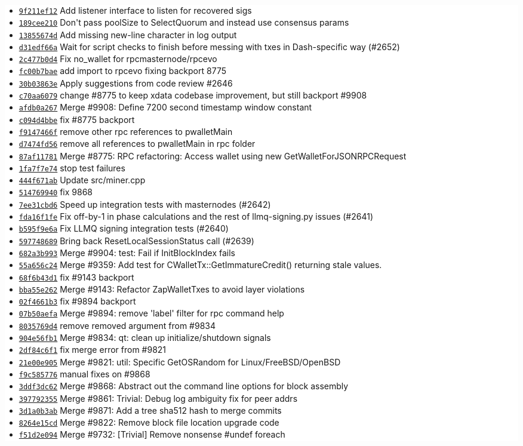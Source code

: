 - [`9f211ef12`](https://github.com/dashpay/xdata/commit/9f211ef12) Add listener interface to listen for recovered sigs
- [`189cee210`](https://github.com/dashpay/xdata/commit/189cee210) Don't pass poolSize to SelectQuorum and instead use consensus params
- [`13855674d`](https://github.com/dashpay/xdata/commit/13855674d) Add missing new-line character in log output
- [`d31edf66a`](https://github.com/dashpay/xdata/commit/d31edf66a) Wait for script checks to finish before messing with txes in Dash-specific way (#2652)
- [`2c477b0d4`](https://github.com/dashpay/xdata/commit/2c477b0d4) Fix no_wallet for rpcmasternode/rpcevo
- [`fc00b7bae`](https://github.com/dashpay/xdata/commit/fc00b7bae) add import to rpcevo fixing backport 8775
- [`30b03863e`](https://github.com/dashpay/xdata/commit/30b03863e) Apply suggestions from code review #2646
- [`c70aa6079`](https://github.com/dashpay/xdata/commit/c70aa6079) change #8775 to keep xdata codebase improvement, but still backport #9908
- [`afdb0a267`](https://github.com/dashpay/xdata/commit/afdb0a267) Merge #9908: Define 7200 second timestamp window constant
- [`c094d4bbe`](https://github.com/dashpay/xdata/commit/c094d4bbe) fix #8775 backport
- [`f9147466f`](https://github.com/dashpay/xdata/commit/f9147466f) remove other rpc references to pwalletMain
- [`d7474fd56`](https://github.com/dashpay/xdata/commit/d7474fd56) remove all references to pwalletMain in rpc folder
- [`87af11781`](https://github.com/dashpay/xdata/commit/87af11781) Merge #8775: RPC refactoring: Access wallet using new GetWalletForJSONRPCRequest
- [`1fa7f7e74`](https://github.com/dashpay/xdata/commit/1fa7f7e74) stop test failures
- [`444f671ab`](https://github.com/dashpay/xdata/commit/444f671ab) Update src/miner.cpp
- [`514769940`](https://github.com/dashpay/xdata/commit/514769940) fix 9868
- [`7ee31cbd6`](https://github.com/dashpay/xdata/commit/7ee31cbd6) Speed up integration tests with masternodes (#2642)
- [`fda16f1fe`](https://github.com/dashpay/xdata/commit/fda16f1fe) Fix off-by-1 in phase calculations and the rest of llmq-signing.py issues (#2641)
- [`b595f9e6a`](https://github.com/dashpay/xdata/commit/b595f9e6a) Fix LLMQ signing integration tests (#2640)
- [`597748689`](https://github.com/dashpay/xdata/commit/597748689) Bring back ResetLocalSessionStatus call (#2639)
- [`682a3b993`](https://github.com/dashpay/xdata/commit/682a3b993) Merge #9904: test: Fail if InitBlockIndex fails
- [`55a656c24`](https://github.com/dashpay/xdata/commit/55a656c24) Merge #9359: Add test for CWalletTx::GetImmatureCredit() returning stale values.
- [`68f6b43d1`](https://github.com/dashpay/xdata/commit/68f6b43d1) fix #9143 backport
- [`bba55e262`](https://github.com/dashpay/xdata/commit/bba55e262) Merge #9143: Refactor ZapWalletTxes to avoid layer violations
- [`02f4661b3`](https://github.com/dashpay/xdata/commit/02f4661b3) fix #9894 backport
- [`07b50aefa`](https://github.com/dashpay/xdata/commit/07b50aefa) Merge #9894: remove 'label' filter for rpc command help
- [`8035769d4`](https://github.com/dashpay/xdata/commit/8035769d4) remove removed argument from #9834
- [`904e56fb1`](https://github.com/dashpay/xdata/commit/904e56fb1) Merge #9834: qt: clean up initialize/shutdown signals
- [`2df84c6f1`](https://github.com/dashpay/xdata/commit/2df84c6f1) fix merge error from #9821
- [`21e00e905`](https://github.com/dashpay/xdata/commit/21e00e905) Merge #9821: util: Specific GetOSRandom for Linux/FreeBSD/OpenBSD
- [`f9c585776`](https://github.com/dashpay/xdata/commit/f9c585776) manual fixes on #9868
- [`3ddf3dc62`](https://github.com/dashpay/xdata/commit/3ddf3dc62) Merge #9868: Abstract out the command line options for block assembly
- [`397792355`](https://github.com/dashpay/xdata/commit/397792355) Merge #9861: Trivial: Debug log ambiguity fix for peer addrs
- [`3d1a0b3ab`](https://github.com/dashpay/xdata/commit/3d1a0b3ab) Merge #9871: Add a tree sha512 hash to merge commits
- [`8264e15cd`](https://github.com/dashpay/xdata/commit/8264e15cd) Merge #9822: Remove block file location upgrade code
- [`f51d2e094`](https://github.com/dashpay/xdata/commit/f51d2e094) Merge #9732: [Trivial] Remove nonsense #undef foreach